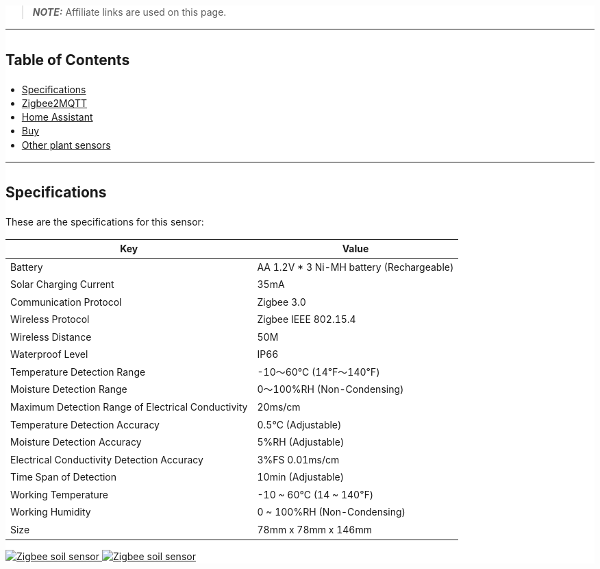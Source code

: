 > **_NOTE:_** Affiliate links are used on this page.

---

## Table of Contents

  * [Specifications](#specifications)
  * [Zigbee2MQTT](#zigbee2mqtt)
  * [Home Assistant](#home-assistant)
  * [Buy](#buy)
  * [Other plant sensors](#other-plant-sensors)


---

## Specifications

These are the specifications for this sensor:

| **Key**                                            | **Value**                                |
|----------------------------------------------------|------------------------------------------|
| Battery                                            | AA 1.2V * 3 Ni-MH battery (Rechargeable) |
| Solar Charging Current                             | 35mA                                     |
| Communication Protocol                             | Zigbee 3.0                               |
| Wireless Protocol                                  | Zigbee IEEE 802.15.4                     |
| Wireless Distance                                  | 50M                                      |
| Waterproof Level                                   | IP66                                     |
| Temperature Detection Range                        | -10～60℃ (14℉～140℉)                       |
| Moisture Detection Range                           | 0～100%RH (Non-Condensing)                |
| Maximum Detection Range of Electrical Conductivity | 20ms/cm                                  |
| Temperature Detection Accuracy                     | 0.5℃ (Adjustable)                        |
| Moisture Detection Accuracy                        | 5%RH (Adjustable)                        |
| Electrical Conductivity Detection Accuracy         | 3%FS 0.01ms/cm                           |
| Time Span of Detection                             | 10min (Adjustable)                       |
| Working Temperature                                | -10 ~ 60℃ (14 ~ 140℉)                    |
| Working Humidity                                   | 0 ~ 100%RH (Non-Condensing)              |
| Size                                               | 78mm x 78mm x 146mm                      |

<a href="images_soil_sensor/side.avif">
<img src="images_soil_sensor/side.avif" alt="Zigbee soil sensor" height="150px"/>
</a>
<a href="images_soil_sensor/bottom.avif">
<img src="images_soil_sensor/bottom.avif" alt="Zigbee soil sensor" height="150px"/>
</a>
